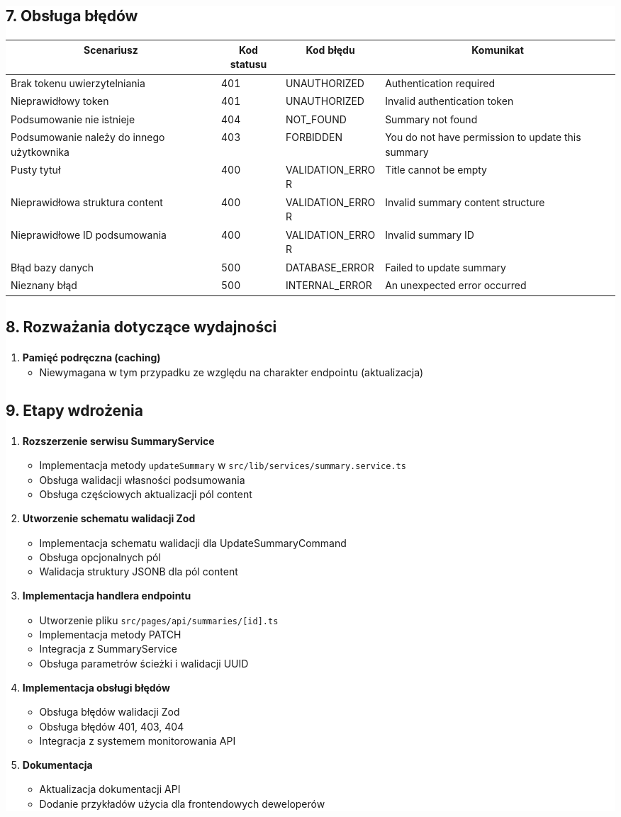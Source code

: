 ## 7. Obsługa błędów

| Scenariusz                      | Kod statusu | Kod błędu          | Komunikat                                           |
|--------------------------------|------------|-------------------|---------------------------------------------------|
| Brak tokenu uwierzytelniania    | 401        | UNAUTHORIZED      | Authentication required                           |
| Nieprawidłowy token             | 401        | UNAUTHORIZED      | Invalid authentication token                      |
| Podsumowanie nie istnieje       | 404        | NOT_FOUND         | Summary not found                                 |
| Podsumowanie należy do innego użytkownika | 403 | FORBIDDEN     | You do not have permission to update this summary |
| Pusty tytuł                     | 400        | VALIDATION_ERROR  | Title cannot be empty                             |
| Nieprawidłowa struktura content | 400        | VALIDATION_ERROR  | Invalid summary content structure                  |
| Nieprawidłowe ID podsumowania   | 400        | VALIDATION_ERROR  | Invalid summary ID                                |
| Błąd bazy danych                | 500        | DATABASE_ERROR    | Failed to update summary                          |
| Nieznany błąd                   | 500        | INTERNAL_ERROR    | An unexpected error occurred                      |

## 8. Rozważania dotyczące wydajności

1. **Pamięć podręczna (caching)**
   - Niewymagana w tym przypadku ze względu na charakter endpointu (aktualizacja)

## 9. Etapy wdrożenia

1. **Rozszerzenie serwisu SummaryService**
   - Implementacja metody `updateSummary` w `src/lib/services/summary.service.ts`
   - Obsługa walidacji własności podsumowania
   - Obsługa częściowych aktualizacji pól content

2. **Utworzenie schematu walidacji Zod**
   - Implementacja schematu walidacji dla UpdateSummaryCommand
   - Obsługa opcjonalnych pól
   - Walidacja struktury JSONB dla pól content

3. **Implementacja handlera endpointu**
   - Utworzenie pliku `src/pages/api/summaries/[id].ts`
   - Implementacja metody PATCH
   - Integracja z SummaryService
   - Obsługa parametrów ścieżki i walidacji UUID

4. **Implementacja obsługi błędów**
   - Obsługa błędów walidacji Zod
   - Obsługa błędów 401, 403, 404
   - Integracja z systemem monitorowania API

5. **Dokumentacja**
   - Aktualizacja dokumentacji API
   - Dodanie przykładów użycia dla frontendowych deweloperów
